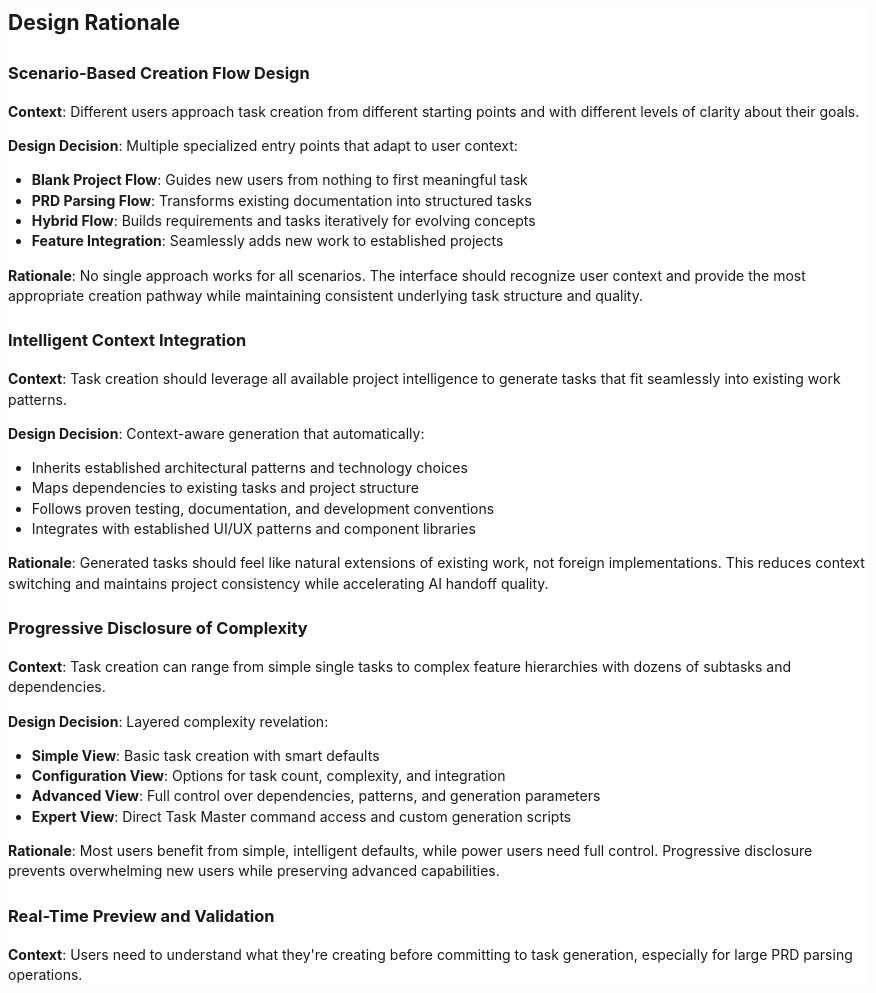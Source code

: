 ## Design Rationale

### Scenario-Based Creation Flow Design

**Context**: Different users approach task creation from different starting points and with different levels of clarity about their goals.

**Design Decision**: Multiple specialized entry points that adapt to user context:

- **Blank Project Flow**: Guides new users from nothing to first meaningful task
- **PRD Parsing Flow**: Transforms existing documentation into structured tasks
- **Hybrid Flow**: Builds requirements and tasks iteratively for evolving concepts
- **Feature Integration**: Seamlessly adds new work to established projects

**Rationale**: No single approach works for all scenarios. The interface should recognize user context and provide the most appropriate creation pathway while maintaining consistent underlying task structure and quality.

### Intelligent Context Integration

**Context**: Task creation should leverage all available project intelligence to generate tasks that fit seamlessly into existing work patterns.

**Design Decision**: Context-aware generation that automatically:

- Inherits established architectural patterns and technology choices
- Maps dependencies to existing tasks and project structure
- Follows proven testing, documentation, and development conventions
- Integrates with established UI/UX patterns and component libraries

**Rationale**: Generated tasks should feel like natural extensions of existing work, not foreign implementations. This reduces context switching and maintains project consistency while accelerating AI handoff quality.

### Progressive Disclosure of Complexity

**Context**: Task creation can range from simple single tasks to complex feature hierarchies with dozens of subtasks and dependencies.

**Design Decision**: Layered complexity revelation:

- **Simple View**: Basic task creation with smart defaults
- **Configuration View**: Options for task count, complexity, and integration
- **Advanced View**: Full control over dependencies, patterns, and generation parameters
- **Expert View**: Direct Task Master command access and custom generation scripts

**Rationale**: Most users benefit from simple, intelligent defaults, while power users need full control. Progressive disclosure prevents overwhelming new users while preserving advanced capabilities.

### Real-Time Preview and Validation

**Context**: Users need to understand what they're creating before committing to task generation, especially for large PRD parsing operations.
